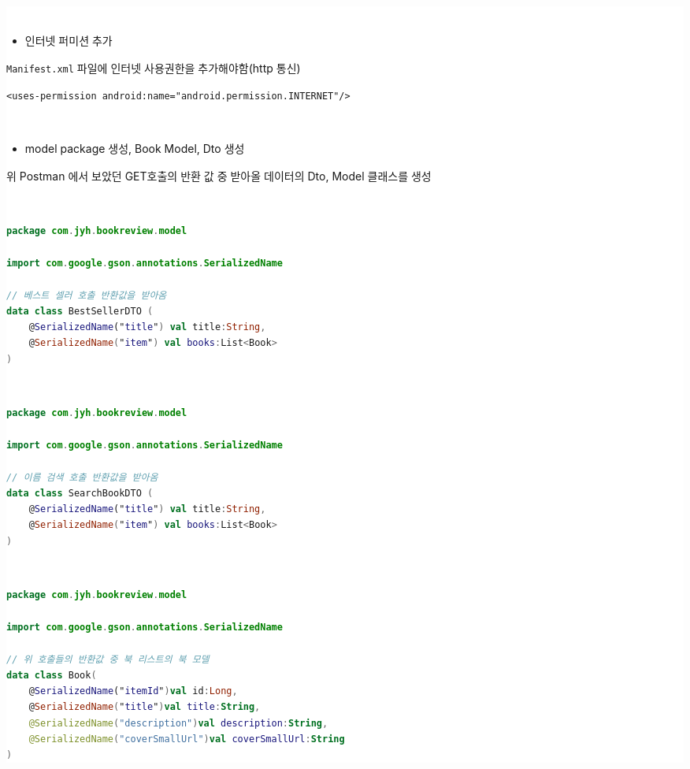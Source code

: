 <Br>

* 인터넷 퍼미션 추가

``Manifest.xml`` 파일에 인터넷 사용권한을 추가해야함(http 통신)

``<uses-permission android:name="android.permission.INTERNET"/>``

<br>

* model package 생성, Book Model, Dto 생성

위 Postman 에서 보았던 GET호출의 반환 값 중 받아올 데이터의 Dto, Model 클래스를 생성

<Br>

```kotlin
package com.jyh.bookreview.model

import com.google.gson.annotations.SerializedName

// 베스트 셀러 호출 반환값을 받아옴
data class BestSellerDTO (
    @SerializedName("title") val title:String,
    @SerializedName("item") val books:List<Book>
)
```

<br>

```kotlin
package com.jyh.bookreview.model

import com.google.gson.annotations.SerializedName

// 이름 검색 호출 반환값을 받아옴
data class SearchBookDTO (
    @SerializedName("title") val title:String,
    @SerializedName("item") val books:List<Book>
)
```

<Br>


```kotlin
package com.jyh.bookreview.model

import com.google.gson.annotations.SerializedName

// 위 호출들의 반환값 중 북 리스트의 북 모델
data class Book(
    @SerializedName("itemId")val id:Long,
    @SerializedName("title")val title:String,
    @SerializedName("description")val description:String,
    @SerializedName("coverSmallUrl")val coverSmallUrl:String
)
```
